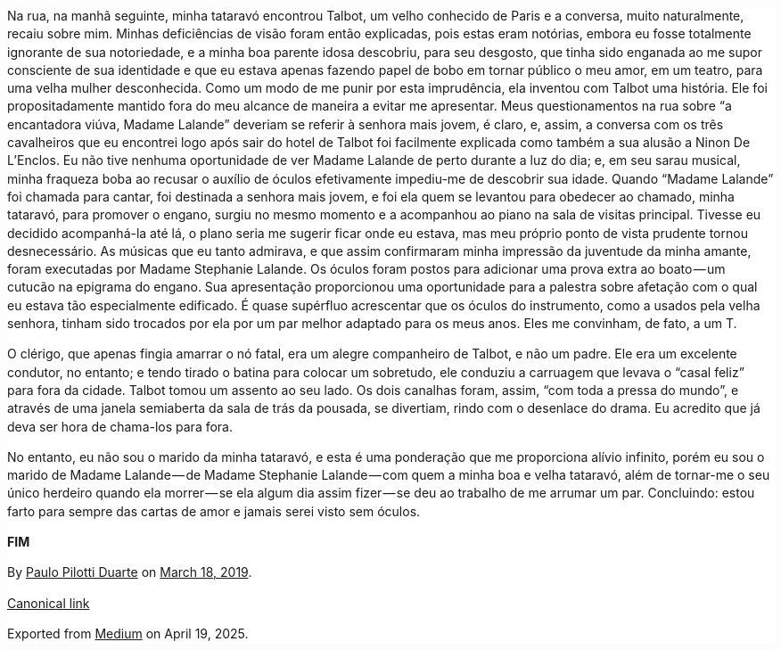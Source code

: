 Na rua, na manhã seguinte, minha tataravó encontrou Talbot, um velho conhecido de Paris e a conversa, muito naturalmente, recaiu sobre mim. Minhas deficiências de visão foram então explicadas, pois estas eram notórias, embora eu fosse totalmente ignorante de sua notoriedade, e a minha boa parente idosa descobriu, para seu desgosto, que tinha sido enganada ao me supor consciente de sua identidade e que eu estava apenas fazendo papel de bobo em tornar público o meu amor, em um teatro, para uma velha mulher desconhecida. Como um modo de me punir por esta imprudência, ela inventou com Talbot uma história. Ele foi propositadamente mantido fora do meu alcance de maneira a evitar me apresentar. Meus questionamentos na rua sobre “a encantadora viúva, Madame Lalande” deveriam se referir à senhora mais jovem, é claro, e, assim, a conversa com os três cavalheiros que eu encontrei logo após sair do hotel de Talbot foi facilmente explicada como também a sua alusão a Ninon De L’Enclos. Eu não tive nenhuma oportunidade de ver Madame Lalande de perto durante a luz do dia; e, em seu sarau musical, minha fraqueza boba ao recusar o auxílio de óculos efetivamente impediu-me de descobrir sua idade. Quando “Madame Lalande” foi chamada para cantar, foi destinada a senhora mais jovem, e foi ela quem se levantou para obedecer ao chamado, minha tataravó, para promover o engano, surgiu no mesmo momento e a acompanhou ao piano na sala de visitas principal. Tivesse eu decidido acompanhá-la até lá, o plano seria me sugerir ficar onde eu estava, mas meu próprio ponto de vista prudente tornou desnecessário. As músicas que eu tanto admirava, e que assim confirmaram minha impressão da juventude da minha amante, foram executadas por Madame Stephanie Lalande. Os óculos foram postos para adicionar uma prova extra ao boato — um cutucão na epigrama do engano. Sua apresentação proporcionou uma oportunidade para a palestra sobre afetação com o qual eu estava tão especialmente edificado. É quase supérfluo acrescentar que os óculos do instrumento, como a usados pela velha senhora, tinham sido trocados por ela por um par melhor adaptado para os meus anos. Eles me convinham, de fato, a um T.

O clérigo, que apenas fingia amarrar o nó fatal, era um alegre companheiro de Talbot, e não um padre. Ele era um excelente condutor, no entanto; e tendo tirado o batina para colocar um sobretudo, ele conduziu a carruagem que levava o “casal feliz” para fora da cidade. Talbot tomou um assento ao seu lado. Os dois canalhas foram, assim, “com toda a pressa do mundo”, e através de uma janela semiaberta da sala de trás da pousada, se divertiam, rindo com o desenlace do drama. Eu acredito que já deva ser hora de chama-los para fora.

No entanto, eu não sou o marido da minha tataravó, e esta é uma ponderação que me proporciona alívio infinito, porém eu sou o marido de Madame Lalande — de Madame Stephanie Lalande — com quem a minha boa e velha tataravó, além de tornar-me o seu único herdeiro quando ela morrer — se ela algum dia assim fizer — se deu ao trabalho de me arrumar um par. Concluindo: estou farto para sempre das cartas de amor e jamais serei visto sem óculos.

**FIM**

By [Paulo Pilotti Duarte](https://medium.com/@paulopilotti) on [March 18, 2019](https://medium.com/p/3b60e874facb).

[Canonical link](https://medium.com/@paulopilotti/primeira-vista-3b60e874facb)

Exported from [Medium](https://medium.com) on April 19, 2025.